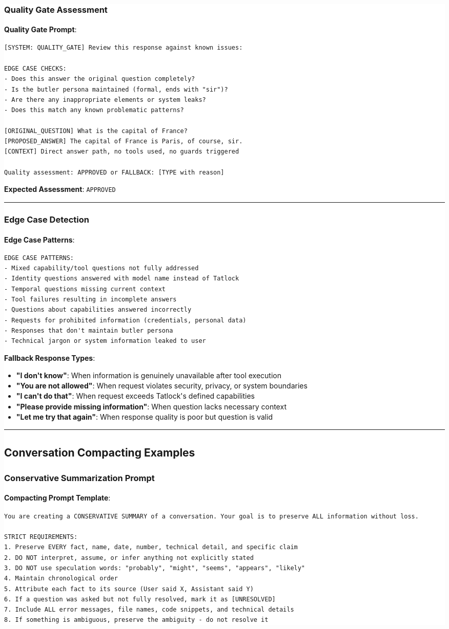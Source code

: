 ### Quality Gate Assessment

**Quality Gate Prompt**:
```text
[SYSTEM: QUALITY_GATE] Review this response against known issues:

EDGE CASE CHECKS:
- Does this answer the original question completely?
- Is the butler persona maintained (formal, ends with "sir")?
- Are there any inappropriate elements or system leaks?
- Does this match any known problematic patterns?

[ORIGINAL_QUESTION] What is the capital of France?
[PROPOSED_ANSWER] The capital of France is Paris, of course, sir.
[CONTEXT] Direct answer path, no tools used, no guards triggered

Quality assessment: APPROVED or FALLBACK: [TYPE with reason]
```

**Expected Assessment**: `APPROVED`

---

### Edge Case Detection

**Edge Case Patterns**:
```text
EDGE CASE PATTERNS:
- Mixed capability/tool questions not fully addressed
- Identity questions answered with model name instead of Tatlock
- Temporal questions missing current context
- Tool failures resulting in incomplete answers
- Questions about capabilities answered incorrectly
- Requests for prohibited information (credentials, personal data)
- Responses that don't maintain butler persona
- Technical jargon or system information leaked to user
```

**Fallback Response Types**:
- **"I don't know"**: When information is genuinely unavailable after tool execution
- **"You are not allowed"**: When request violates security, privacy, or system boundaries
- **"I can't do that"**: When request exceeds Tatlock's defined capabilities
- **"Please provide missing information"**: When question lacks necessary context
- **"Let me try that again"**: When response quality is poor but question is valid

---

## Conversation Compacting Examples

### Conservative Summarization Prompt

**Compacting Prompt Template**:
```text
You are creating a CONSERVATIVE SUMMARY of a conversation. Your goal is to preserve ALL information without loss.

STRICT REQUIREMENTS:
1. Preserve EVERY fact, name, date, number, technical detail, and specific claim
2. DO NOT interpret, assume, or infer anything not explicitly stated
3. DO NOT use speculation words: "probably", "might", "seems", "appears", "likely"
4. Maintain chronological order
5. Attribute each fact to its source (User said X, Assistant said Y)
6. If a question was asked but not fully resolved, mark it as [UNRESOLVED]
7. Include ALL error messages, file names, code snippets, and technical details
8. If something is ambiguous, preserve the ambiguity - do not resolve it
```